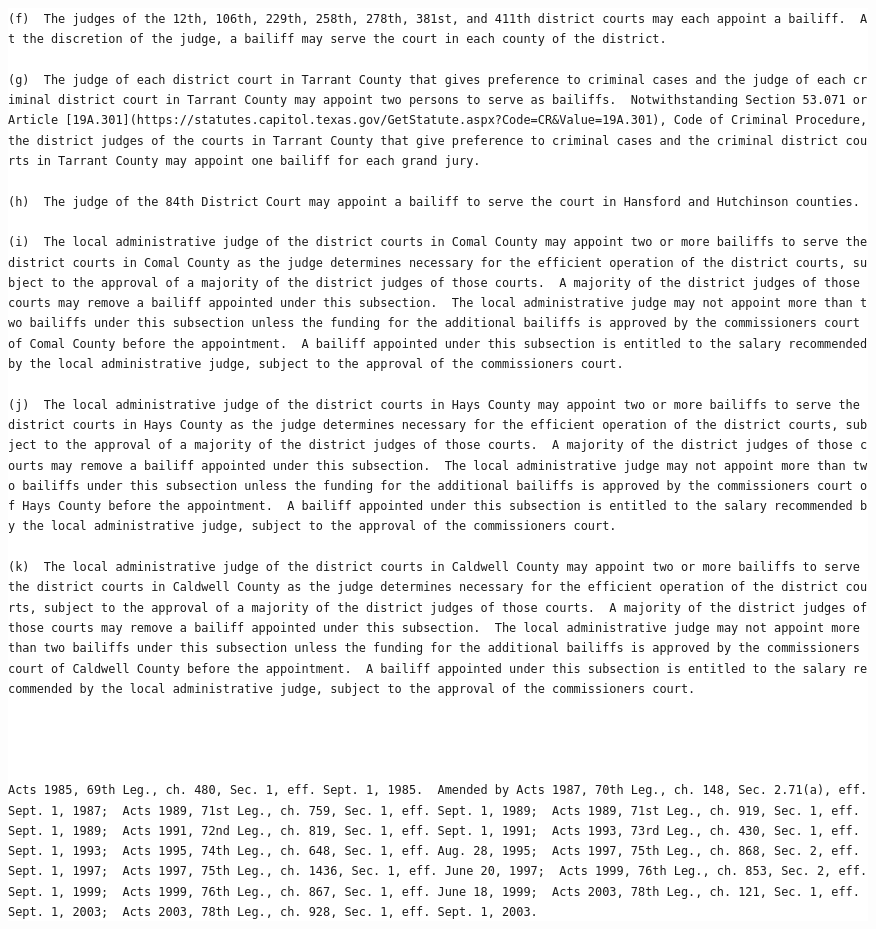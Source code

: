     (f)  The judges of the 12th, 106th, 229th, 258th, 278th, 381st, and 411th district courts may each appoint a bailiff.  At the discretion of the judge, a bailiff may serve the court in each county of the district.
    
    (g)  The judge of each district court in Tarrant County that gives preference to criminal cases and the judge of each criminal district court in Tarrant County may appoint two persons to serve as bailiffs.  Notwithstanding Section 53.071 or Article [19A.301](https://statutes.capitol.texas.gov/GetStatute.aspx?Code=CR&Value=19A.301), Code of Criminal Procedure, the district judges of the courts in Tarrant County that give preference to criminal cases and the criminal district courts in Tarrant County may appoint one bailiff for each grand jury.
    
    (h)  The judge of the 84th District Court may appoint a bailiff to serve the court in Hansford and Hutchinson counties.
    
    (i)  The local administrative judge of the district courts in Comal County may appoint two or more bailiffs to serve the district courts in Comal County as the judge determines necessary for the efficient operation of the district courts, subject to the approval of a majority of the district judges of those courts.  A majority of the district judges of those courts may remove a bailiff appointed under this subsection.  The local administrative judge may not appoint more than two bailiffs under this subsection unless the funding for the additional bailiffs is approved by the commissioners court of Comal County before the appointment.  A bailiff appointed under this subsection is entitled to the salary recommended by the local administrative judge, subject to the approval of the commissioners court.
    
    (j)  The local administrative judge of the district courts in Hays County may appoint two or more bailiffs to serve the district courts in Hays County as the judge determines necessary for the efficient operation of the district courts, subject to the approval of a majority of the district judges of those courts.  A majority of the district judges of those courts may remove a bailiff appointed under this subsection.  The local administrative judge may not appoint more than two bailiffs under this subsection unless the funding for the additional bailiffs is approved by the commissioners court of Hays County before the appointment.  A bailiff appointed under this subsection is entitled to the salary recommended by the local administrative judge, subject to the approval of the commissioners court.
    
    (k)  The local administrative judge of the district courts in Caldwell County may appoint two or more bailiffs to serve the district courts in Caldwell County as the judge determines necessary for the efficient operation of the district courts, subject to the approval of a majority of the district judges of those courts.  A majority of the district judges of those courts may remove a bailiff appointed under this subsection.  The local administrative judge may not appoint more than two bailiffs under this subsection unless the funding for the additional bailiffs is approved by the commissioners court of Caldwell County before the appointment.  A bailiff appointed under this subsection is entitled to the salary recommended by the local administrative judge, subject to the approval of the commissioners court.
    
    
    
    
    Acts 1985, 69th Leg., ch. 480, Sec. 1, eff. Sept. 1, 1985.  Amended by Acts 1987, 70th Leg., ch. 148, Sec. 2.71(a), eff. Sept. 1, 1987;  Acts 1989, 71st Leg., ch. 759, Sec. 1, eff. Sept. 1, 1989;  Acts 1989, 71st Leg., ch. 919, Sec. 1, eff. Sept. 1, 1989;  Acts 1991, 72nd Leg., ch. 819, Sec. 1, eff. Sept. 1, 1991;  Acts 1993, 73rd Leg., ch. 430, Sec. 1, eff. Sept. 1, 1993;  Acts 1995, 74th Leg., ch. 648, Sec. 1, eff. Aug. 28, 1995;  Acts 1997, 75th Leg., ch. 868, Sec. 2, eff. Sept. 1, 1997;  Acts 1997, 75th Leg., ch. 1436, Sec. 1, eff. June 20, 1997;  Acts 1999, 76th Leg., ch. 853, Sec. 2, eff. Sept. 1, 1999;  Acts 1999, 76th Leg., ch. 867, Sec. 1, eff. June 18, 1999;  Acts 2003, 78th Leg., ch. 121, Sec. 1, eff. Sept. 1, 2003;  Acts 2003, 78th Leg., ch. 928, Sec. 1, eff. Sept. 1, 2003.
    